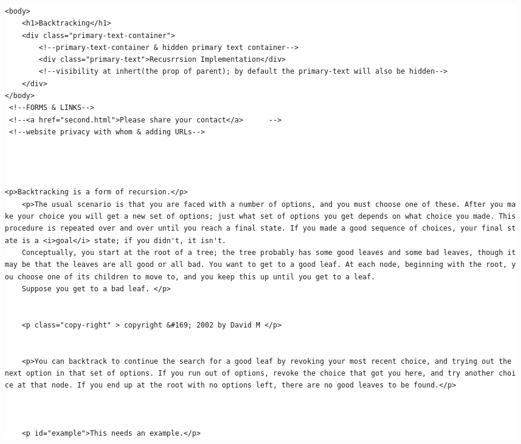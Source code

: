 


<!DOCTYPE html>
<html lang="en">
<head>
    <meta charset="UTF-8">
    <meta http-equiv="X-UA-Compatible" content="IE=edge">
    <meta name="viewport" content="width=device-width, initial-scale=1.0">
    <title>Document</title>
    <link rel="stylesheet" href="G:\JECRCU\Pb Webd\ADV CSS2\index.css"
    <script src="https://cdn.tailwindcss.com"></script>
    <!--Is there any linking font for html?-->
    
    
    
        
        

   
    
    <body>
        <h1>Backtracking</h1>
        <div class="primary-text-container">
            <!--primary-text-container & hidden primary text container-->
            <div class="primary-text">Recusrrsion Implementation</div>
            <!--visibility at inhert(the prop of parent); by default the primary-text will also be hidden-->
        </div>
    </body>
     <!--FORMS & LINKS-->
     <!--<a href="second.html">Please share your contact</a>      -->
     <!--website privacy with whom & adding URLs-->
     


      
    <p>Backtracking is a form of recursion.</p>
        <p>The usual scenario is that you are faced with a number of options, and you must choose one of these. After you make your choice you will get a new set of options; just what set of options you get depends on what choice you made. This procedure is repeated over and over until you reach a final state. If you made a good sequence of choices, your final state is a <i>goal</i> state; if you didn't, it isn't.
        Conceptually, you start at the root of a tree; the tree probably has some good leaves and some bad leaves, though it may be that the leaves are all good or all bad. You want to get to a good leaf. At each node, beginning with the root, you choose one of its children to move to, and you keep this up until you get to a leaf.
        Suppose you get to a bad leaf. </p> 


        <p class="copy-right" > copyright &#169; 2002 by David M </p>
        
        
        <p>You can backtrack to continue the search for a good leaf by revoking your most recent choice, and trying out the next option in that set of options. If you run out of options, revoke the choice that got you here, and try another choice at that node. If you end up at the root with no options left, there are no good leaves to be found.</p>
        
        
        
        <p id="example">This needs an example.</p>
        